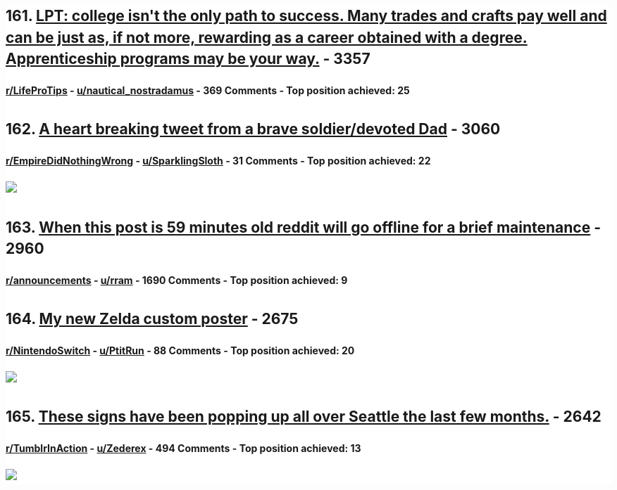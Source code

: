 ## 161. [LPT: college isn't the only path to success. Many trades and crafts pay well and can be just as, if not more, rewarding as a career obtained with a degree. Apprenticeship programs may be your way.](http://reddit.com/r/LifeProTips/comments/62aidc/lpt_college_isnt_the_only_path_to_success_many/) - 3357
#### [r/LifeProTips](http://reddit.com/r/LifeProTips) - [u/nautical_nostradamus](http://reddit.com/u/nautical_nostradamus) - 369 Comments - Top position achieved: 25

## 162. [A heart breaking tweet from a brave soldier/devoted Dad](http://reddit.com/r/EmpireDidNothingWrong/comments/625rmn/a_heart_breaking_tweet_from_a_brave/) - 3060
#### [r/EmpireDidNothingWrong](http://reddit.com/r/EmpireDidNothingWrong) - [u/SparklingSloth](http://reddit.com/u/SparklingSloth) - 31 Comments - Top position achieved: 22

<a href="https://i.reddituploads.com/0e1beb64295f46449ffff0f0849aa584?fit=max&amp;h=1536&amp;w=1536&amp;s=b91e053bad66b5c62d36afcbad19030d"><img src="https://b.thumbs.redditmedia.com/sxP1JntCEdIdmUG0u7VcA4tga-Pt8RB9kPU52Rg2kOk.jpg"></img></a>

## 163. [When this post is 59 minutes old reddit will go offline for a brief maintenance](http://reddit.com/r/announcements/comments/62brvw/when_this_post_is_59_minutes_old_reddit_will_go/) - 2960
#### [r/announcements](http://reddit.com/r/announcements) - [u/rram](http://reddit.com/u/rram) - 1690 Comments - Top position achieved: 9

## 164. [My new Zelda custom poster](http://reddit.com/r/NintendoSwitch/comments/625z3o/my_new_zelda_custom_poster/) - 2675
#### [r/NintendoSwitch](http://reddit.com/r/NintendoSwitch) - [u/PtitRun](http://reddit.com/u/PtitRun) - 88 Comments - Top position achieved: 20

<a href="http://imgur.com/hLENXJW"><img src="https://b.thumbs.redditmedia.com/CcU5jEwd7CKT-VCnxfDpdsPYUhWUTZWEoTWImymwvfw.jpg"></img></a>

## 165. [These signs have been popping up all over Seattle the last few months.](http://reddit.com/r/TumblrInAction/comments/6267v9/these_signs_have_been_popping_up_all_over_seattle/) - 2642
#### [r/TumblrInAction](http://reddit.com/r/TumblrInAction) - [u/Zederex](http://reddit.com/u/Zederex) - 494 Comments - Top position achieved: 13

<a href="https://i.redditmedia.com/CWSn1dPWomq6X1l9dRoVba6sDLBmrGSUHYR-axVIEYU.jpg?w=700&amp;s=fe8ce146579cfb87b4c374b0ca1a875e"><img src="https://a.thumbs.redditmedia.com/Q0O8N-KB3aQe__YHJACsBq-rf-DTtWikneUtjrPE0a8.jpg"></img></a>

